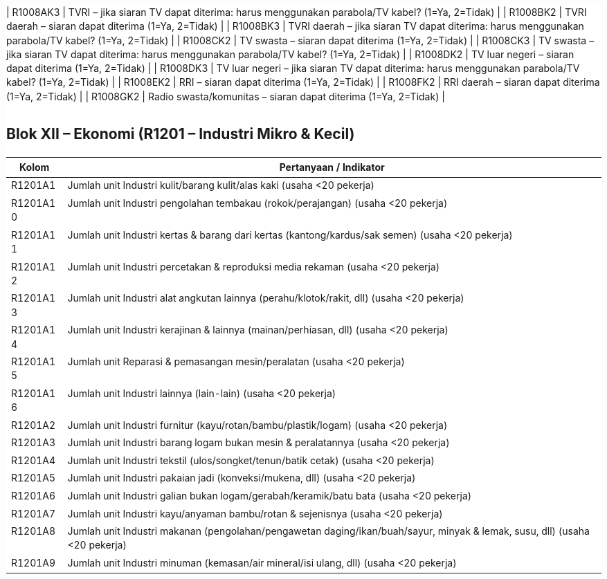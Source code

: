 | R1008AK3 | TVRI – jika siaran TV dapat diterima: harus menggunakan parabola/TV kabel? (1=Ya, 2=Tidak) |
| R1008BK2 | TVRI daerah – siaran dapat diterima (1=Ya, 2=Tidak) |
| R1008BK3 | TVRI daerah – jika siaran TV dapat diterima: harus menggunakan parabola/TV kabel? (1=Ya, 2=Tidak) |
| R1008CK2 | TV swasta – siaran dapat diterima (1=Ya, 2=Tidak) |
| R1008CK3 | TV swasta – jika siaran TV dapat diterima: harus menggunakan parabola/TV kabel? (1=Ya, 2=Tidak) |
| R1008DK2 | TV luar negeri – siaran dapat diterima (1=Ya, 2=Tidak) |
| R1008DK3 | TV luar negeri – jika siaran TV dapat diterima: harus menggunakan parabola/TV kabel? (1=Ya, 2=Tidak) |
| R1008EK2 | RRI – siaran dapat diterima (1=Ya, 2=Tidak) |
| R1008FK2 | RRI daerah – siaran dapat diterima (1=Ya, 2=Tidak) |
| R1008GK2 | Radio swasta/komunitas – siaran dapat diterima (1=Ya, 2=Tidak) |

## Blok XII – Ekonomi (R1201 – Industri Mikro & Kecil)
| Kolom | Pertanyaan / Indikator |
|---|---|
| R1201A1 | Jumlah unit Industri kulit/barang kulit/alas kaki (usaha <20 pekerja) |
| R1201A10 | Jumlah unit Industri pengolahan tembakau (rokok/perajangan) (usaha <20 pekerja) |
| R1201A11 | Jumlah unit Industri kertas & barang dari kertas (kantong/kardus/sak semen) (usaha <20 pekerja) |
| R1201A12 | Jumlah unit Industri percetakan & reproduksi media rekaman (usaha <20 pekerja) |
| R1201A13 | Jumlah unit Industri alat angkutan lainnya (perahu/klotok/rakit, dll) (usaha <20 pekerja) |
| R1201A14 | Jumlah unit Industri kerajinan & lainnya (mainan/perhiasan, dll) (usaha <20 pekerja) |
| R1201A15 | Jumlah unit Reparasi & pemasangan mesin/peralatan (usaha <20 pekerja) |
| R1201A16 | Jumlah unit Industri lainnya (lain-lain) (usaha <20 pekerja) |
| R1201A2 | Jumlah unit Industri furnitur (kayu/rotan/bambu/plastik/logam) (usaha <20 pekerja) |
| R1201A3 | Jumlah unit Industri barang logam bukan mesin & peralatannya (usaha <20 pekerja) |
| R1201A4 | Jumlah unit Industri tekstil (ulos/songket/tenun/batik cetak) (usaha <20 pekerja) |
| R1201A5 | Jumlah unit Industri pakaian jadi (konveksi/mukena, dll) (usaha <20 pekerja) |
| R1201A6 | Jumlah unit Industri galian bukan logam/gerabah/keramik/batu bata (usaha <20 pekerja) |
| R1201A7 | Jumlah unit Industri kayu/anyaman bambu/rotan & sejenisnya (usaha <20 pekerja) |
| R1201A8 | Jumlah unit Industri makanan (pengolahan/pengawetan daging/ikan/buah/sayur, minyak & lemak, susu, dll) (usaha <20 pekerja) |
| R1201A9 | Jumlah unit Industri minuman (kemasan/air mineral/isi ulang, dll) (usaha <20 pekerja) |